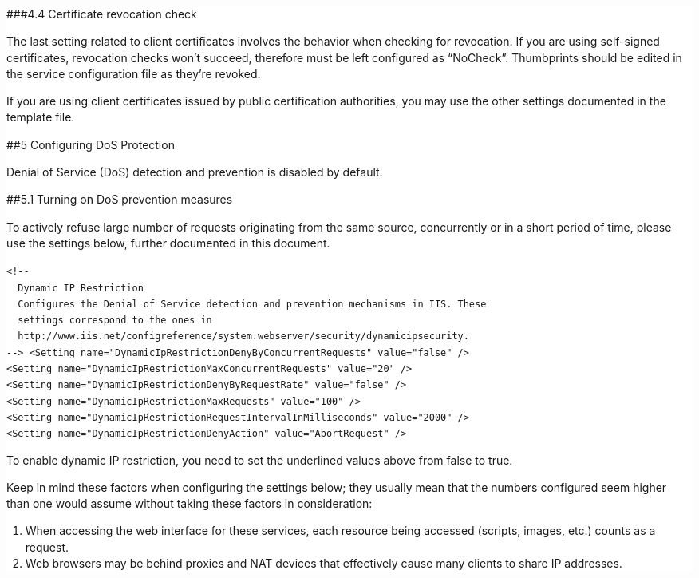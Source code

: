 ###4.4 Certificate revocation check 

The last setting related to client certificates involves the behavior when checking for revocation. If you are using self-signed certificates, revocation checks won’t succeed, therefore must be left configured as “NoCheck”. Thumbprints should be edited in the service configuration file as they’re revoked. 

If you are using client certificates issued by public certification authorities, you may use the other settings documented in the template file. 

##5 Configuring DoS Protection 

Denial of Service (DoS) detection and prevention is disabled by default.  

##5.1 Turning on DoS prevention measures 

To actively refuse large number of requests originating from the same source, concurrently or in a short period of time, please use the settings below, further documented in this document. 

	<!--  
	  Dynamic IP Restriction 
	  Configures the Denial of Service detection and prevention mechanisms in IIS. These   
	  settings correspond to the ones in  
	  http://www.iis.net/configreference/system.webserver/security/dynamicipsecurity. 
	--> <Setting name="DynamicIpRestrictionDenyByConcurrentRequests" value="false" /> 
	<Setting name="DynamicIpRestrictionMaxConcurrentRequests" value="20" /> 
	<Setting name="DynamicIpRestrictionDenyByRequestRate" value="false" /> 
	<Setting name="DynamicIpRestrictionMaxRequests" value="100" /> 
	<Setting name="DynamicIpRestrictionRequestIntervalInMilliseconds" value="2000" /> 
	<Setting name="DynamicIpRestrictionDenyAction" value="AbortRequest" />


To enable dynamic IP restriction, you need to set the underlined values above from false to true.  

Keep in mind these factors when configuring the settings below; they usually mean that the numbers configured seem higher than one would assume without taking these factors in consideration: 

1. When accessing the web interface for these services, each resource being accessed (scripts, images, etc.) counts as a request.  
2. Web browsers may be behind proxies and NAT devices that effectively cause many clients to share IP addresses. 
